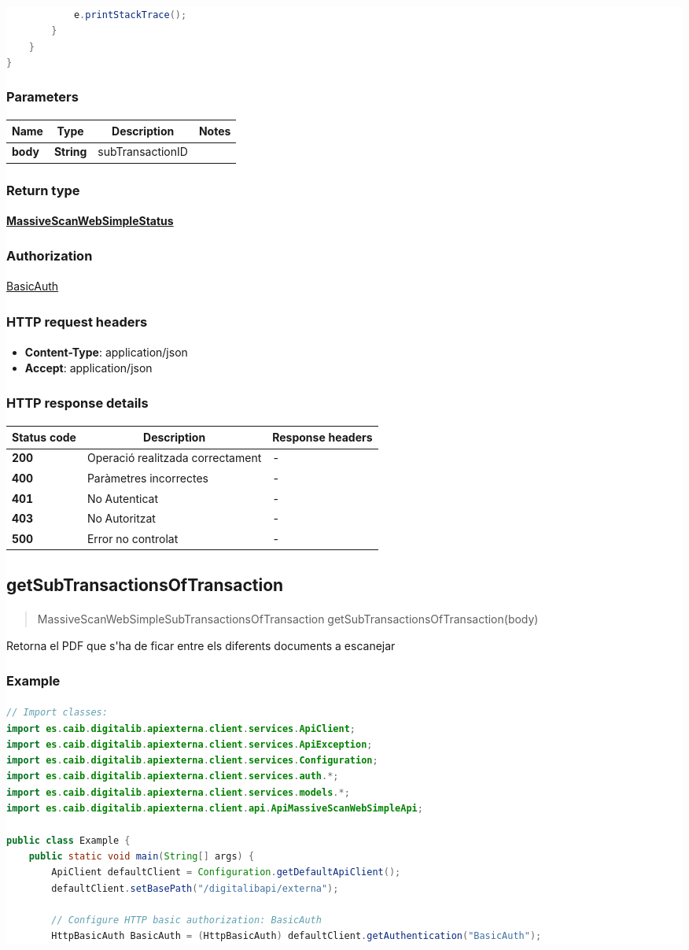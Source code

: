 ```java
            e.printStackTrace();
        }
    }
}
```

### Parameters


| Name | Type | Description  | Notes |
|------------- | ------------- | ------------- | -------------|
| **body** | **String**| subTransactionID | |

### Return type

[**MassiveScanWebSimpleStatus**](MassiveScanWebSimpleStatus.md)

### Authorization

[BasicAuth](../README.md#BasicAuth)

### HTTP request headers

- **Content-Type**: application/json
- **Accept**: application/json


### HTTP response details
| Status code | Description | Response headers |
|-------------|-------------|------------------|
| **200** | Operació realitzada correctament |  -  |
| **400** | Paràmetres incorrectes |  -  |
| **401** | No Autenticat |  -  |
| **403** | No Autoritzat |  -  |
| **500** | Error no controlat |  -  |


## getSubTransactionsOfTransaction

> MassiveScanWebSimpleSubTransactionsOfTransaction getSubTransactionsOfTransaction(body)

Retorna el PDF que s&#39;ha de ficar entre els diferents documents a escanejar

### Example

```java
// Import classes:
import es.caib.digitalib.apiexterna.client.services.ApiClient;
import es.caib.digitalib.apiexterna.client.services.ApiException;
import es.caib.digitalib.apiexterna.client.services.Configuration;
import es.caib.digitalib.apiexterna.client.services.auth.*;
import es.caib.digitalib.apiexterna.client.services.models.*;
import es.caib.digitalib.apiexterna.client.api.ApiMassiveScanWebSimpleApi;

public class Example {
    public static void main(String[] args) {
        ApiClient defaultClient = Configuration.getDefaultApiClient();
        defaultClient.setBasePath("/digitalibapi/externa");
        
        // Configure HTTP basic authorization: BasicAuth
        HttpBasicAuth BasicAuth = (HttpBasicAuth) defaultClient.getAuthentication("BasicAuth");
```